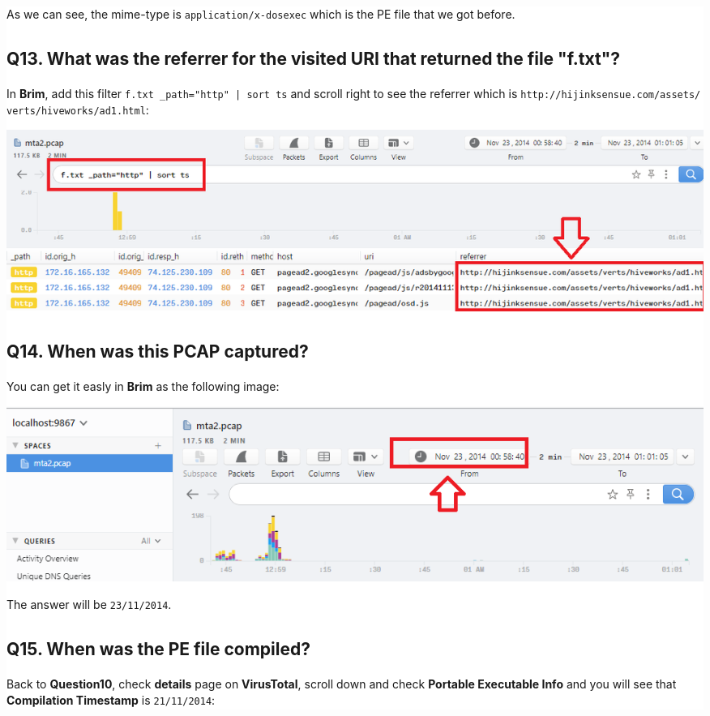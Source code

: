As we can see, the mime-type is `application/x-dosexec` which is the PE file that we got before.

## Q13. What was the referrer for the visited URI that returned the file "f.txt"?

In **Brim**, add this filter `f.txt _path="http" | sort ts` and scroll right to see the referrer which is `http://hijinksensue.com/assets/verts/hiveworks/ad1.html`:

![](/assets/img/uploads/malware_traffic__analysis/mta2/20.png)

## Q14. When was this PCAP captured?

You can get it easly in **Brim** as the following image:

![](/assets/img/uploads/malware_traffic__analysis/mta2/21.png)

The answer will be `23/11/2014`.

## Q15. When was the PE file compiled?

Back to **Question10**, check **details** page on **VirusTotal**, scroll down and check **Portable Executable Info** and you will see that **Compilation Timestamp** is `21/11/2014`:
